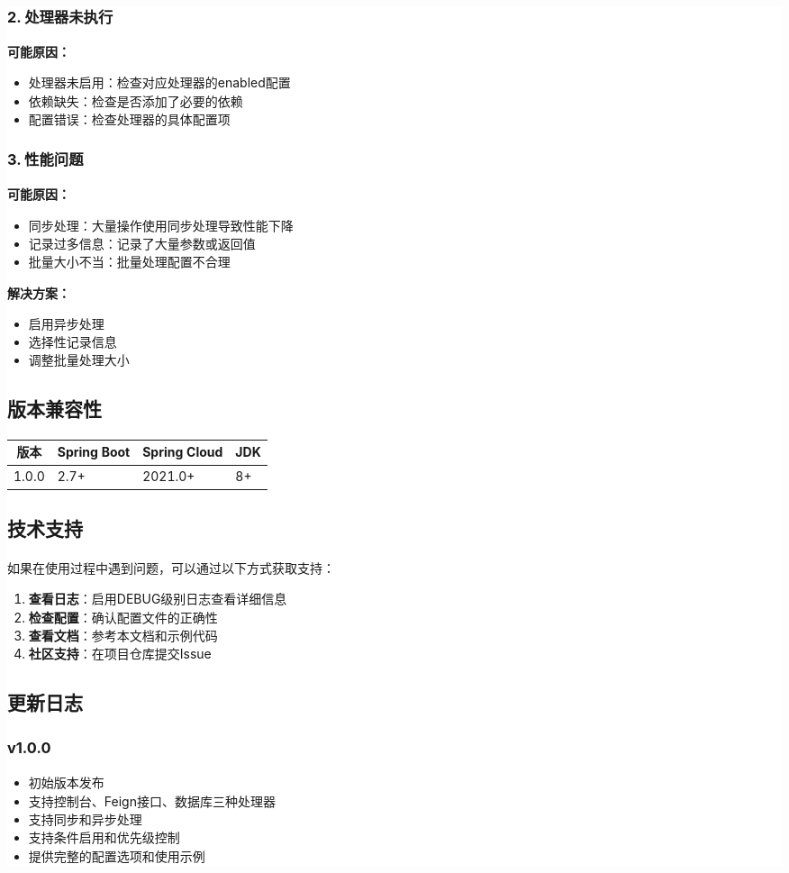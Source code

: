 ### 2. 处理器未执行

**可能原因：**
- 处理器未启用：检查对应处理器的enabled配置
- 依赖缺失：检查是否添加了必要的依赖
- 配置错误：检查处理器的具体配置项

### 3. 性能问题

**可能原因：**
- 同步处理：大量操作使用同步处理导致性能下降
- 记录过多信息：记录了大量参数或返回值
- 批量大小不当：批量处理配置不合理

**解决方案：**
- 启用异步处理
- 选择性记录信息
- 调整批量处理大小

## 版本兼容性

| 版本 | Spring Boot | Spring Cloud | JDK |
|------|-------------|--------------|-----|
| 1.0.0 | 2.7+ | 2021.0+ | 8+ |

## 技术支持

如果在使用过程中遇到问题，可以通过以下方式获取支持：

1. **查看日志**：启用DEBUG级别日志查看详细信息
2. **检查配置**：确认配置文件的正确性
3. **查看文档**：参考本文档和示例代码
4. **社区支持**：在项目仓库提交Issue

## 更新日志

### v1.0.0
- 初始版本发布
- 支持控制台、Feign接口、数据库三种处理器
- 支持同步和异步处理
- 支持条件启用和优先级控制
- 提供完整的配置选项和使用示例
